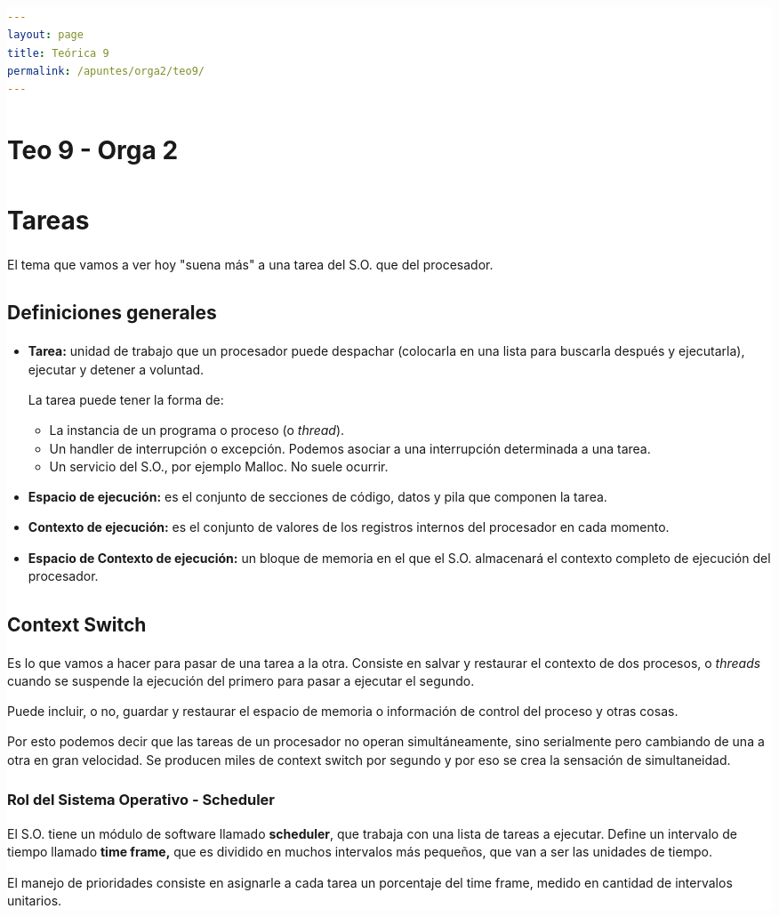 ```yaml
---
layout: page
title: Teórica 9
permalink: /apuntes/orga2/teo9/
---
```

# Teo 9 - Orga 2

# Tareas

El tema que vamos a ver hoy "suena más" a una tarea del S.O. que del procesador.

## Definiciones generales

- **Tarea:** unidad de trabajo que un procesador puede despachar (colocarla en una lista para buscarla después y ejecutarla), ejecutar y detener a voluntad.
    
    La tarea puede tener la forma de:
    
    - La instancia de un programa o proceso (o *thread*).
    - Un handler de interrupción o excepción. Podemos asociar a una interrupción determinada a una tarea.
    - Un servicio del S.O., por ejemplo Malloc. No suele ocurrir.
- **Espacio de ejecución:** es el conjunto de secciones de código, datos y pila que componen la tarea.
- **Contexto de ejecución:** es el conjunto de valores de los registros internos del procesador en cada momento.
- **Espacio de Contexto de ejecución:** un bloque de memoria en el que el S.O. almacenará el contexto completo de ejecución del procesador.

## Context Switch

Es lo que vamos a hacer para pasar de una tarea a la otra. Consiste en salvar y restaurar el contexto de dos procesos, o *threads* cuando se suspende la ejecución del primero para pasar a ejecutar el segundo.

Puede incluir, o no, guardar y restaurar el espacio de memoria o información de control del proceso y otras cosas.

Por esto podemos decir que las tareas de un procesador no operan simultáneamente, sino serialmente pero cambiando de una a otra en gran velocidad. Se producen miles de context switch por segundo y por eso se crea la sensación de simultaneidad.

### Rol del Sistema Operativo - Scheduler

El S.O. tiene un módulo de software llamado **scheduler**, que trabaja con una lista de tareas a ejecutar. Define un intervalo de tiempo llamado **time frame,** que es dividido en muchos intervalos más pequeños, que van a ser las unidades de tiempo.

El manejo de prioridades consiste en asignarle a cada tarea un porcentaje del time frame, medido en cantidad de intervalos unitarios.

